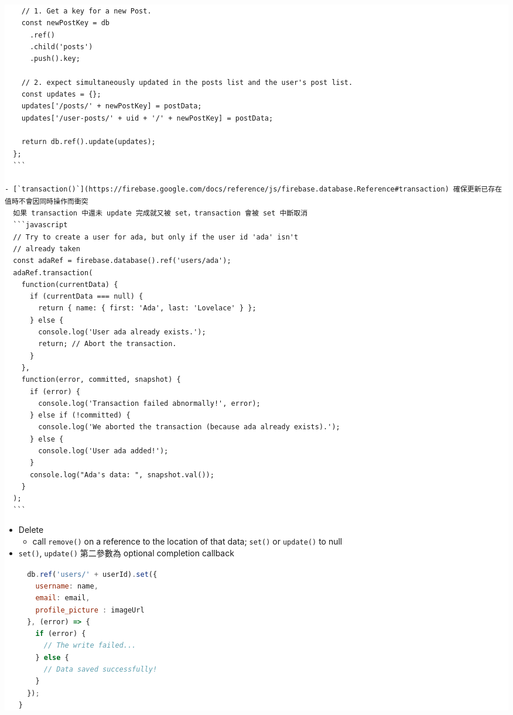        // 1. Get a key for a new Post.
        const newPostKey = db
          .ref()
          .child('posts')
          .push().key;

        // 2. expect simultaneously updated in the posts list and the user's post list.
        const updates = {};
        updates['/posts/' + newPostKey] = postData;
        updates['/user-posts/' + uid + '/' + newPostKey] = postData;

        return db.ref().update(updates);
      };
      ```

    - [`transaction()`](https://firebase.google.com/docs/reference/js/firebase.database.Reference#transaction) 確保更新已存在值時不會因同時操作而衝突
      如果 transaction 中還未 update 完成就又被 set，transaction 會被 set 中斷取消
      ```javascript
      // Try to create a user for ada, but only if the user id 'ada' isn't
      // already taken
      const adaRef = firebase.database().ref('users/ada');
      adaRef.transaction(
        function(currentData) {
          if (currentData === null) {
            return { name: { first: 'Ada', last: 'Lovelace' } };
          } else {
            console.log('User ada already exists.');
            return; // Abort the transaction.
          }
        },
        function(error, committed, snapshot) {
          if (error) {
            console.log('Transaction failed abnormally!', error);
          } else if (!committed) {
            console.log('We aborted the transaction (because ada already exists).');
          } else {
            console.log('User ada added!');
          }
          console.log("Ada's data: ", snapshot.val());
        }
      );
      ```

  - Delete
    - call `remove()` on a reference to the location of that data; `set()` or `update()` to null
  - `set()`, `update()` 第二參數為 optional completion callback
    ```javascript
      db.ref('users/' + userId).set({
        username: name,
        email: email,
        profile_picture : imageUrl
      }, (error) => {
        if (error) {
          // The write failed...
        } else {
          // Data saved successfully!
        }
      });
    }
    ```
